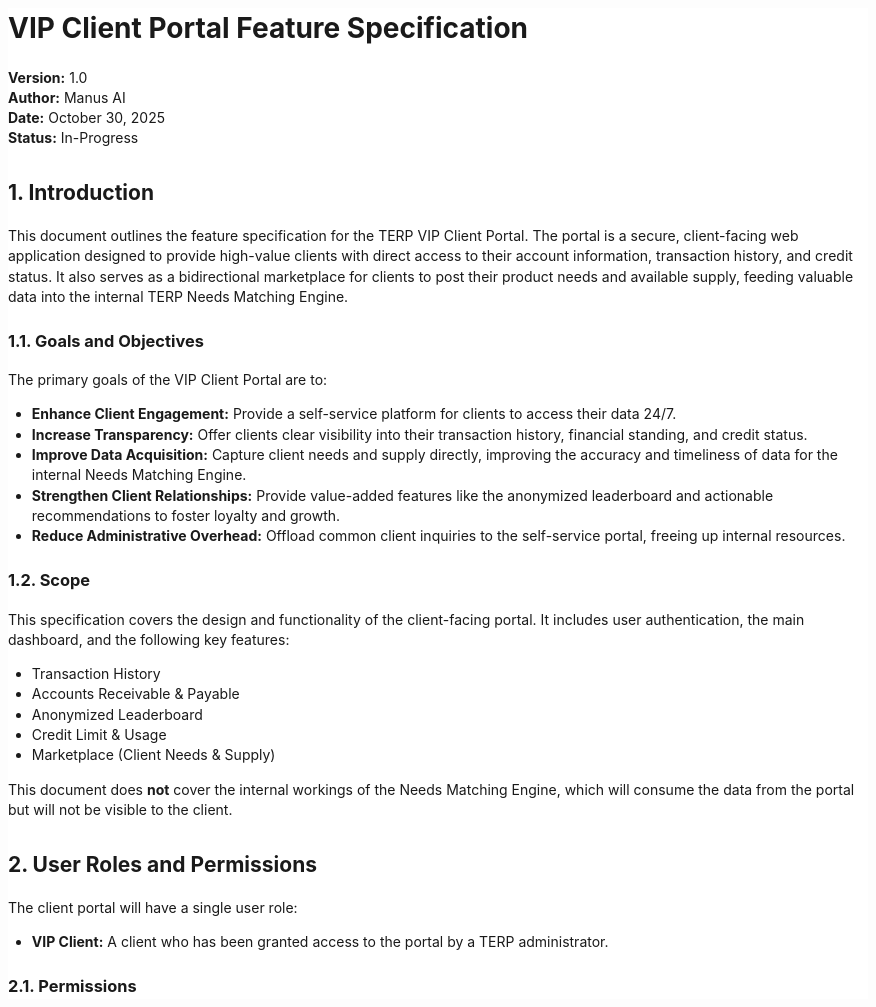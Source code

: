 
# VIP Client Portal Feature Specification

**Version:** 1.0  
**Author:** Manus AI  
**Date:** October 30, 2025  
**Status:** In-Progress

## 1. Introduction

This document outlines the feature specification for the TERP VIP Client Portal. The portal is a secure, client-facing web application designed to provide high-value clients with direct access to their account information, transaction history, and credit status. It also serves as a bidirectional marketplace for clients to post their product needs and available supply, feeding valuable data into the internal TERP Needs Matching Engine.

### 1.1. Goals and Objectives

The primary goals of the VIP Client Portal are to:

*   **Enhance Client Engagement:** Provide a self-service platform for clients to access their data 24/7.
*   **Increase Transparency:** Offer clients clear visibility into their transaction history, financial standing, and credit status.
*   **Improve Data Acquisition:** Capture client needs and supply directly, improving the accuracy and timeliness of data for the internal Needs Matching Engine.
*   **Strengthen Client Relationships:** Provide value-added features like the anonymized leaderboard and actionable recommendations to foster loyalty and growth.
*   **Reduce Administrative Overhead:** Offload common client inquiries to the self-service portal, freeing up internal resources.

### 1.2. Scope

This specification covers the design and functionality of the client-facing portal. It includes user authentication, the main dashboard, and the following key features:

*   Transaction History
*   Accounts Receivable & Payable
*   Anonymized Leaderboard
*   Credit Limit & Usage
*   Marketplace (Client Needs & Supply)

This document does **not** cover the internal workings of the Needs Matching Engine, which will consume the data from the portal but will not be visible to the client.

## 2. User Roles and Permissions

The client portal will have a single user role:

*   **VIP Client:** A client who has been granted access to the portal by a TERP administrator.

### 2.1. Permissions
